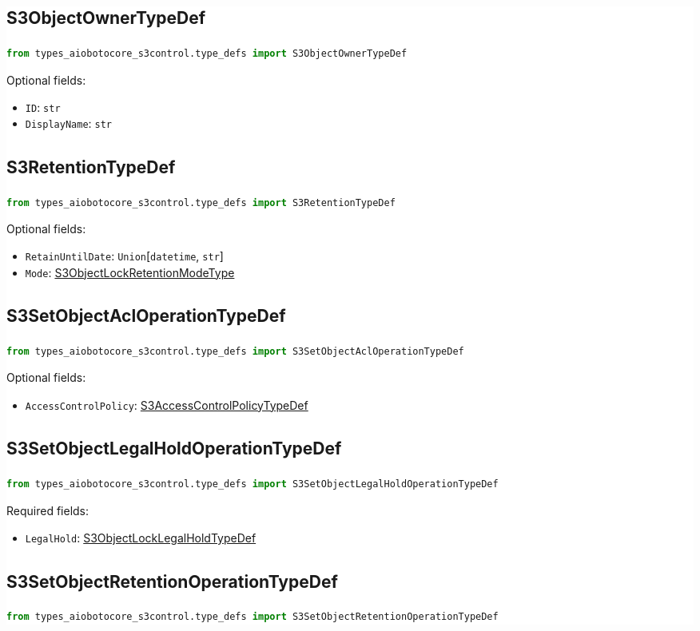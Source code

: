 ## S3ObjectOwnerTypeDef

```python
from types_aiobotocore_s3control.type_defs import S3ObjectOwnerTypeDef
```

Optional fields:

- `ID`: `str`
- `DisplayName`: `str`

<a id="s3retentiontypedef"></a>

## S3RetentionTypeDef

```python
from types_aiobotocore_s3control.type_defs import S3RetentionTypeDef
```

Optional fields:

- `RetainUntilDate`: `Union`\[`datetime`, `str`\]
- `Mode`:
  [S3ObjectLockRetentionModeType](./literals.md#s3objectlockretentionmodetype)

<a id="s3setobjectacloperationtypedef"></a>

## S3SetObjectAclOperationTypeDef

```python
from types_aiobotocore_s3control.type_defs import S3SetObjectAclOperationTypeDef
```

Optional fields:

- `AccessControlPolicy`:
  [S3AccessControlPolicyTypeDef](./type_defs.md#s3accesscontrolpolicytypedef)

<a id="s3setobjectlegalholdoperationtypedef"></a>

## S3SetObjectLegalHoldOperationTypeDef

```python
from types_aiobotocore_s3control.type_defs import S3SetObjectLegalHoldOperationTypeDef
```

Required fields:

- `LegalHold`:
  [S3ObjectLockLegalHoldTypeDef](./type_defs.md#s3objectlocklegalholdtypedef)

<a id="s3setobjectretentionoperationtypedef"></a>

## S3SetObjectRetentionOperationTypeDef

```python
from types_aiobotocore_s3control.type_defs import S3SetObjectRetentionOperationTypeDef
```
